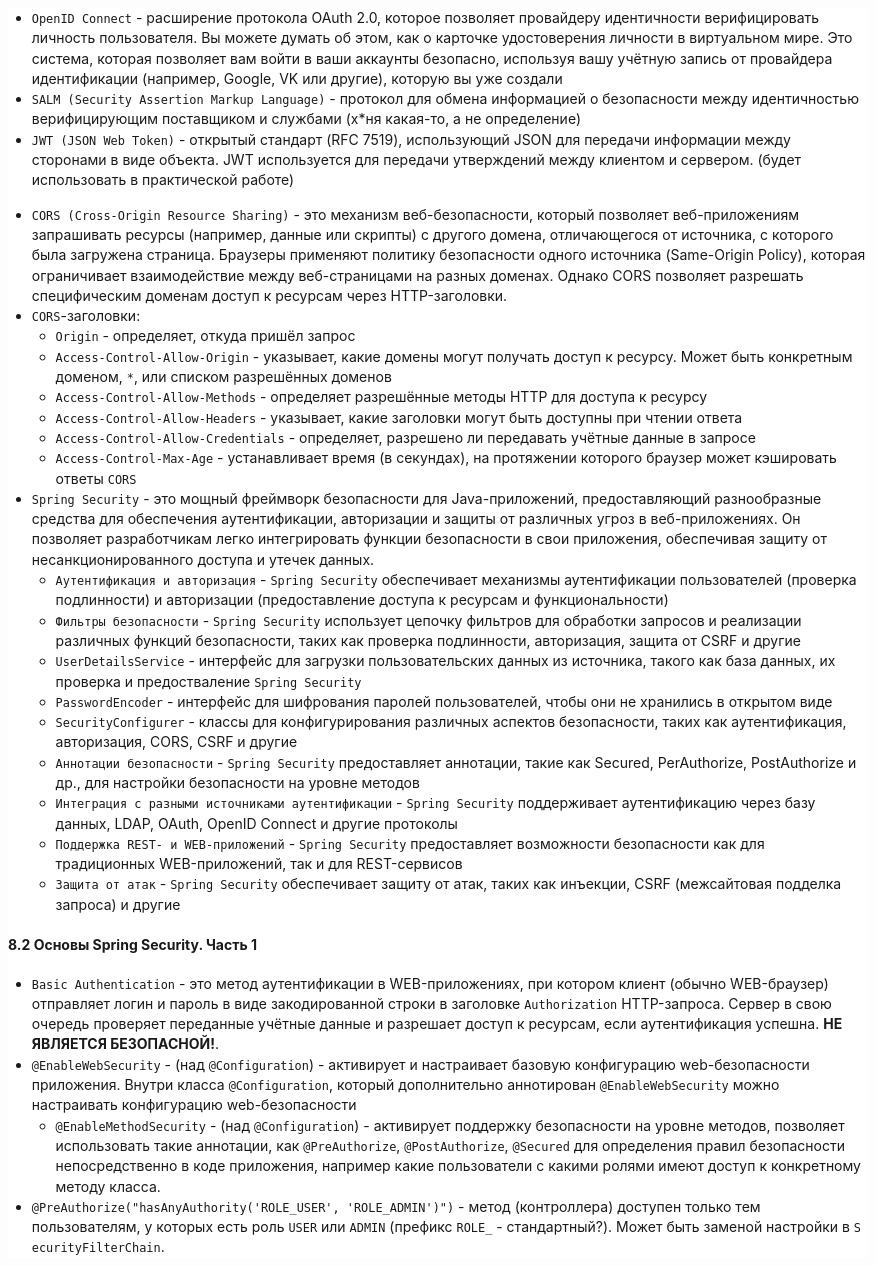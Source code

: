   - `OpenID Connect` - расширение протокола OAuth 2.0, которое позволяет провайдеру идентичности верифицировать личность пользователя. Вы можете думать об этом, как о карточке удостоверения личности в виртуальном мире. Это система, которая позволяет вам войти в ваши аккаунты безопасно, используя вашу учётную запись от провайдера идентификации (например, Google, VK или другие), которую вы уже создали
  - `SALM (Security Assertion Markup Language)` - протокол для обмена информацией о безопасности между идентичностью верифицирующим поставщиком и службами (х*ня какая-то, а не определение)
  - `JWT (JSON Web Token)` - открытый стандарт (RFC 7519), использующий JSON для передачи информации между сторонами в виде объекта. JWT используется для передачи утверждений между клиентом и сервером. (будет использовать в практической работе)
* `CORS (Cross-Origin Resource Sharing)` - это механизм веб-безопасности, который позволяет веб-приложениям запрашивать ресурсы (например, данные или скрипты) с другого домена, отличающегося от источника, с которого была загружена страница. Браузеры применяют политику безопасности одного источника (Same-Origin Policy), которая ограничивает взаимодействие между веб-страницами на разных доменах. Однако CORS позволяет разрешать специфическим доменам доступ к ресурсам через HTTP-заголовки.
* `CORS`-заголовки:
  - `Origin` - определяет, откуда пришёл запрос
  - `Access-Control-Allow-Origin` - указывает, какие домены могут получать доступ к ресурсу. Может быть конкретным доменом, `*`, или списком разрешённых доменов
  - `Access-Control-Allow-Methods` - определяет разрешённые методы HTTP для доступа к ресурсу
  - `Access-Control-Allow-Headers` - указывает, какие заголовки могут быть доступны при чтении ответа
  - `Access-Control-Allow-Credentials` - определяет, разрешено ли передавать учётные данные в запросе
  - `Access-Control-Max-Age` - устанавливает время (в секундах), на протяжении которого браузер может кэшировать ответы `CORS`
* `Spring Security` - это мощный фреймворк безопасности для Java-приложений, предоставляющий разнообразные средства для обеспечения аутентификации, авторизации и защиты от различных угроз в веб-приложениях. Он позволяет разработчикам легко интегрировать функции безопасности в свои приложения, обеспечивая защиту от несанкционированного доступа и утечек данных.
  - `Аутентификация и авторизация` - `Spring Security` обеспечивает механизмы аутентификации пользователей (проверка подлинности) и авторизации (предоставление доступа к ресурсам и функциональности)
  - `Фильтры безопасности` - `Spring Security` использует цепочку фильтров для обработки запросов и реализации различных функций безопасности, таких как проверка подлинности, авторизация, защита от CSRF и другие
  - `UserDetailsService` - интерфейс для загрузки пользовательских данных из источника, такого как база данных, их проверка и предостваление `Spring Security`
  - `PasswordEncoder` - интерфейс для шифрования паролей пользователей, чтобы они не хранились в открытом виде
  - `SecurityConfigurer` - классы для конфигурирования различных аспектов безопасности, таких как аутентификация, авторизация, CORS, CSRF и другие
  - `Аннотации безопасности` - `Spring Security` предоставляет аннотации, такие как Secured, PerAuthorize, PostAuthorize и др., для настройки безопасности на уровне методов
  - `Интеграция с разными источниками аутентификации` - `Spring Security` поддерживает аутентификацию через базу данных, LDAP, OAuth, OpenID Connect и другие протоколы
  - `Поддержка REST- и WEB-приложений` - `Spring Security` предоставляет возможности безопасности как для традиционных WEB-приложений, так и для REST-сервисов
  - `Защита от атак` - `Spring Security` обеспечивает защиту от атак, таких как инъекции, CSRF (межсайтовая подделка запроса) и другие


#### 8.2 Основы Spring Security. Часть 1
* `Basic Authentication` - это метод аутентификации в WEB-приложениях, при котором клиент (обычно WEB-браузер) отправляет логин и пароль в виде закодированной строки в заголовке `Authorization` HTTP-запроса. Сервер в свою очередь проверяет переданные учётные данные и разрешает доступ к ресурсам, если аутентификация успешна. **НЕ ЯВЛЯЕТСЯ БЕЗОПАСНОЙ!**. 
* `@EnableWebSecurity` - (над `@Configuration`) - активирует и настраивает базовую конфигурацию web-безопасности приложения. Внутри класса `@Configuration`, который дополнительно аннотирован `@EnableWebSecurity` можно настраивать конфигурацию web-безопасности
  * `@EnableMethodSecurity` - (над `@Configuration`) - активирует поддержку безопасности на уровне методов, позволяет использовать такие аннотации, как `@PreAuthorize`, `@PostAuthorize`, `@Secured` для определения правил безопасности непосредственно в коде приложения, например какие пользователи с какими ролями имеют доступ к конкретному методу класса.
* `@PreAuthorize("hasAnyAuthority('ROLE_USER', 'ROLE_ADMIN')")` - метод (контроллера) доступен только тем пользователям, у которых есть роль `USER` или `ADMIN` (префикс `ROLE_` - стандартный?). Может быть заменой настройки в `SecurityFilterChain`.
